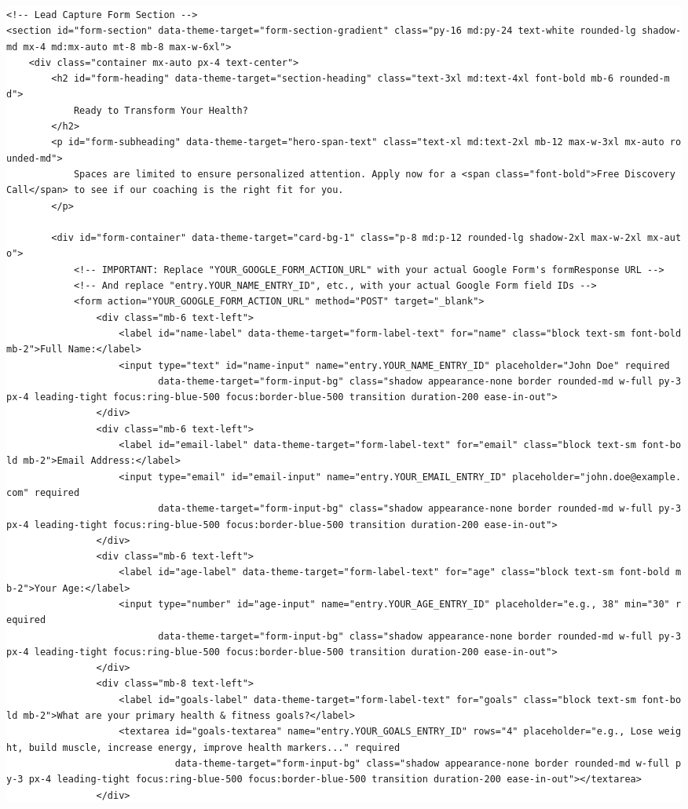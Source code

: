     <!-- Lead Capture Form Section -->
    <section id="form-section" data-theme-target="form-section-gradient" class="py-16 md:py-24 text-white rounded-lg shadow-md mx-4 md:mx-auto mt-8 mb-8 max-w-6xl">
        <div class="container mx-auto px-4 text-center">
            <h2 id="form-heading" data-theme-target="section-heading" class="text-3xl md:text-4xl font-bold mb-6 rounded-md">
                Ready to Transform Your Health?
            </h2>
            <p id="form-subheading" data-theme-target="hero-span-text" class="text-xl md:text-2xl mb-12 max-w-3xl mx-auto rounded-md">
                Spaces are limited to ensure personalized attention. Apply now for a <span class="font-bold">Free Discovery Call</span> to see if our coaching is the right fit for you.
            </p>

            <div id="form-container" data-theme-target="card-bg-1" class="p-8 md:p-12 rounded-lg shadow-2xl max-w-2xl mx-auto">
                <!-- IMPORTANT: Replace "YOUR_GOOGLE_FORM_ACTION_URL" with your actual Google Form's formResponse URL -->
                <!-- And replace "entry.YOUR_NAME_ENTRY_ID", etc., with your actual Google Form field IDs -->
                <form action="YOUR_GOOGLE_FORM_ACTION_URL" method="POST" target="_blank">
                    <div class="mb-6 text-left">
                        <label id="name-label" data-theme-target="form-label-text" for="name" class="block text-sm font-bold mb-2">Full Name:</label>
                        <input type="text" id="name-input" name="entry.YOUR_NAME_ENTRY_ID" placeholder="John Doe" required
                               data-theme-target="form-input-bg" class="shadow appearance-none border rounded-md w-full py-3 px-4 leading-tight focus:ring-blue-500 focus:border-blue-500 transition duration-200 ease-in-out">
                    </div>
                    <div class="mb-6 text-left">
                        <label id="email-label" data-theme-target="form-label-text" for="email" class="block text-sm font-bold mb-2">Email Address:</label>
                        <input type="email" id="email-input" name="entry.YOUR_EMAIL_ENTRY_ID" placeholder="john.doe@example.com" required
                               data-theme-target="form-input-bg" class="shadow appearance-none border rounded-md w-full py-3 px-4 leading-tight focus:ring-blue-500 focus:border-blue-500 transition duration-200 ease-in-out">
                    </div>
                    <div class="mb-6 text-left">
                        <label id="age-label" data-theme-target="form-label-text" for="age" class="block text-sm font-bold mb-2">Your Age:</label>
                        <input type="number" id="age-input" name="entry.YOUR_AGE_ENTRY_ID" placeholder="e.g., 38" min="30" required
                               data-theme-target="form-input-bg" class="shadow appearance-none border rounded-md w-full py-3 px-4 leading-tight focus:ring-blue-500 focus:border-blue-500 transition duration-200 ease-in-out">
                    </div>
                    <div class="mb-8 text-left">
                        <label id="goals-label" data-theme-target="form-label-text" for="goals" class="block text-sm font-bold mb-2">What are your primary health & fitness goals?</label>
                        <textarea id="goals-textarea" name="entry.YOUR_GOALS_ENTRY_ID" rows="4" placeholder="e.g., Lose weight, build muscle, increase energy, improve health markers..." required
                                  data-theme-target="form-input-bg" class="shadow appearance-none border rounded-md w-full py-3 px-4 leading-tight focus:ring-blue-500 focus:border-blue-500 transition duration-200 ease-in-out"></textarea>
                    </div>
